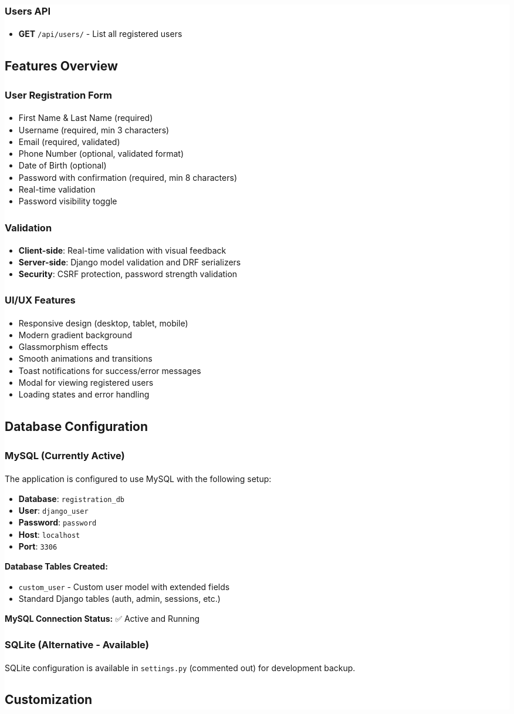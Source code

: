 ### Users API
- **GET** `/api/users/` - List all registered users

## Features Overview

### User Registration Form
- First Name & Last Name (required)
- Username (required, min 3 characters)
- Email (required, validated)
- Phone Number (optional, validated format)
- Date of Birth (optional)
- Password with confirmation (required, min 8 characters)
- Real-time validation
- Password visibility toggle

### Validation
- **Client-side**: Real-time validation with visual feedback
- **Server-side**: Django model validation and DRF serializers
- **Security**: CSRF protection, password strength validation

### UI/UX Features
- Responsive design (desktop, tablet, mobile)
- Modern gradient background
- Glassmorphism effects
- Smooth animations and transitions
- Toast notifications for success/error messages
- Modal for viewing registered users
- Loading states and error handling

## Database Configuration

### MySQL (Currently Active)
The application is configured to use MySQL with the following setup:
- **Database**: `registration_db`
- **User**: `django_user`
- **Password**: `password`
- **Host**: `localhost`
- **Port**: `3306`

**Database Tables Created:**
- `custom_user` - Custom user model with extended fields
- Standard Django tables (auth, admin, sessions, etc.)

**MySQL Connection Status:** ✅ Active and Running

### SQLite (Alternative - Available)
SQLite configuration is available in `settings.py` (commented out) for development backup.

## Customization
